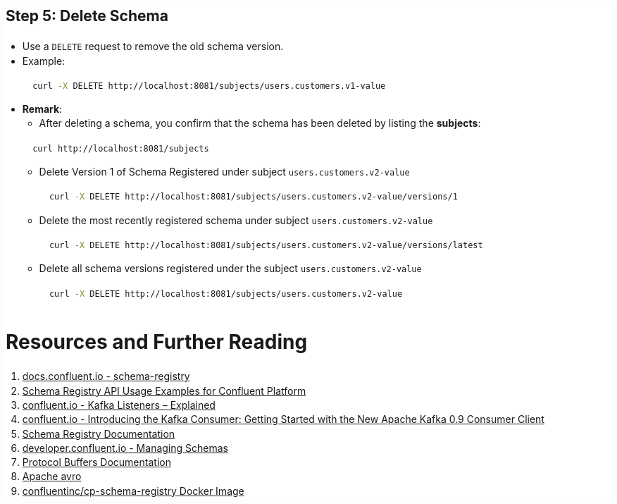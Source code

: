 ## Step 5: Delete Schema

- Use a `DELETE` request to remove the old schema version.
- Example:
  ```sh
    curl -X DELETE http://localhost:8081/subjects/users.customers.v1-value
  ```
- **Remark**:
  - After deleting a schema, you confirm that the schema has been deleted by listing the **subjects**:
  ```sh
    curl http://localhost:8081/subjects
  ```
  - Delete Version 1 of Schema Registered under subject `users.customers.v2-value`
    ```sh
      curl -X DELETE http://localhost:8081/subjects/users.customers.v2-value/versions/1
    ```
  - Delete the most recently registered schema under subject `users.customers.v2-value`
    ```sh
      curl -X DELETE http://localhost:8081/subjects/users.customers.v2-value/versions/latest
    ```
  - Delete all schema versions registered under the subject `users.customers.v2-value`
    ```sh
      curl -X DELETE http://localhost:8081/subjects/users.customers.v2-value
    ```

# Resources and Further Reading

1. [docs.confluent.io - schema-registry](https://docs.confluent.io/platform/current/schema-registry/index.html)
2. [Schema Registry API Usage Examples for Confluent Platform](https://docs.confluent.io/platform/current/schema-registry/develop/using.html)
3. [confluent.io - Kafka Listeners – Explained](https://www.confluent.io/blog/kafka-listeners-explained/)
4. [confluent.io - Introducing the Kafka Consumer: Getting Started with the New Apache Kafka 0.9 Consumer Client](https://www.confluent.io/blog/tutorial-getting-started-with-the-new-apache-kafka-0-9-consumer-client/)
5. [Schema Registry Documentation](https://docs.confluent.io/platform/current/schema-registry/index.html)
6. [developer.confluent.io - Managing Schemas](https://developer.confluent.io/courses/schema-registry/manage-schemas/#:~:text=When%20you%20register%20a%20schema,or%20topic%2Dname%2Dvalue.)
7. [Protocol Buffers Documentation](https://protobuf.dev/overview/#scalar)
8. [Apache avro](https://avro.apache.org/)
9. [confluentinc/cp-schema-registry Docker Image](https://hub.docker.com/r/confluentinc/cp-schema-registry)
